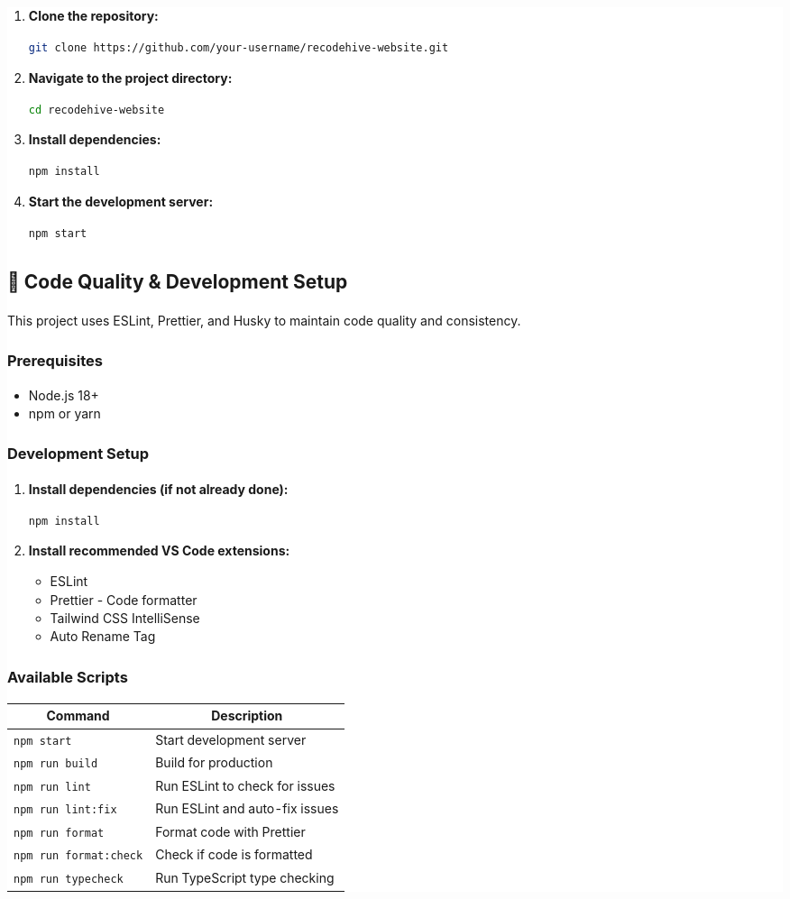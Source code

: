 1. **Clone the repository:**

   ```bash
   git clone https://github.com/your-username/recodehive-website.git
   ```

2. **Navigate to the project directory:**

   ```bash
   cd recodehive-website
   ```

3. **Install dependencies:**

   ```bash
   npm install
   ```

4. **Start the development server:**
   ```bash
   npm start
   ```

## 🧹 Code Quality & Development Setup

This project uses ESLint, Prettier, and Husky to maintain code quality and consistency.

### Prerequisites

- Node.js 18+
- npm or yarn

### Development Setup

1. **Install dependencies (if not already done):**

   ```bash
   npm install
   ```

2. **Install recommended VS Code extensions:**
   - ESLint
   - Prettier - Code formatter
   - Tailwind CSS IntelliSense
   - Auto Rename Tag

### Available Scripts

| Command                | Description                    |
| ---------------------- | ------------------------------ |
| `npm start`            | Start development server       |
| `npm run build`        | Build for production           |
| `npm run lint`         | Run ESLint to check for issues |
| `npm run lint:fix`     | Run ESLint and auto-fix issues |
| `npm run format`       | Format code with Prettier      |
| `npm run format:check` | Check if code is formatted     |
| `npm run typecheck`    | Run TypeScript type checking   |
